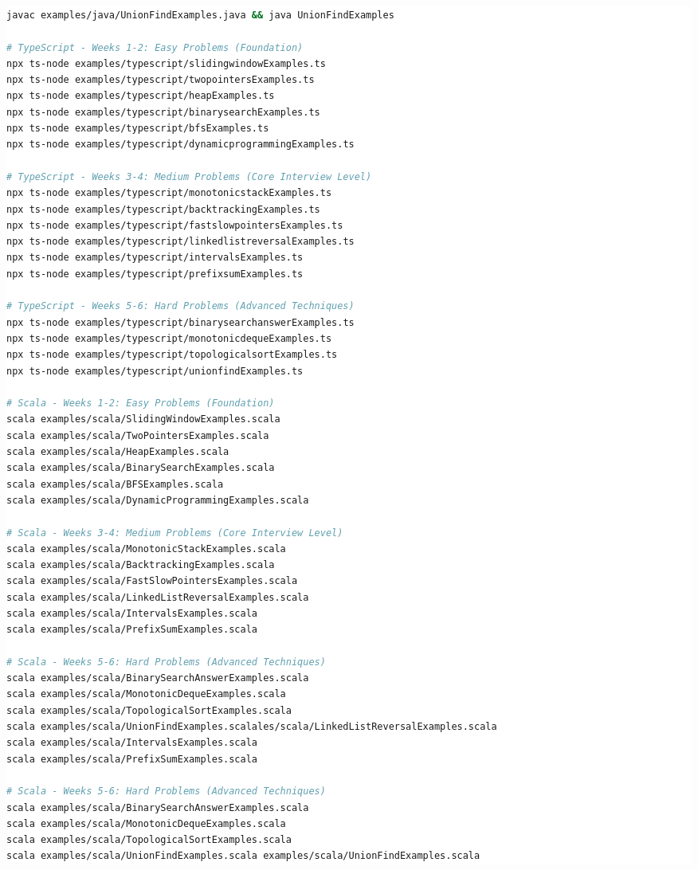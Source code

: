 ```bash
javac examples/java/UnionFindExamples.java && java UnionFindExamples

# TypeScript - Weeks 1-2: Easy Problems (Foundation)
npx ts-node examples/typescript/slidingwindowExamples.ts
npx ts-node examples/typescript/twopointersExamples.ts
npx ts-node examples/typescript/heapExamples.ts
npx ts-node examples/typescript/binarysearchExamples.ts
npx ts-node examples/typescript/bfsExamples.ts
npx ts-node examples/typescript/dynamicprogrammingExamples.ts

# TypeScript - Weeks 3-4: Medium Problems (Core Interview Level)
npx ts-node examples/typescript/monotonicstackExamples.ts
npx ts-node examples/typescript/backtrackingExamples.ts
npx ts-node examples/typescript/fastslowpointersExamples.ts
npx ts-node examples/typescript/linkedlistreversalExamples.ts
npx ts-node examples/typescript/intervalsExamples.ts
npx ts-node examples/typescript/prefixsumExamples.ts

# TypeScript - Weeks 5-6: Hard Problems (Advanced Techniques)
npx ts-node examples/typescript/binarysearchanswerExamples.ts
npx ts-node examples/typescript/monotonicdequeExamples.ts
npx ts-node examples/typescript/topologicalsortExamples.ts
npx ts-node examples/typescript/unionfindExamples.ts

# Scala - Weeks 1-2: Easy Problems (Foundation)
scala examples/scala/SlidingWindowExamples.scala
scala examples/scala/TwoPointersExamples.scala
scala examples/scala/HeapExamples.scala
scala examples/scala/BinarySearchExamples.scala
scala examples/scala/BFSExamples.scala
scala examples/scala/DynamicProgrammingExamples.scala

# Scala - Weeks 3-4: Medium Problems (Core Interview Level)
scala examples/scala/MonotonicStackExamples.scala
scala examples/scala/BacktrackingExamples.scala
scala examples/scala/FastSlowPointersExamples.scala
scala examples/scala/LinkedListReversalExamples.scala
scala examples/scala/IntervalsExamples.scala
scala examples/scala/PrefixSumExamples.scala

# Scala - Weeks 5-6: Hard Problems (Advanced Techniques)
scala examples/scala/BinarySearchAnswerExamples.scala
scala examples/scala/MonotonicDequeExamples.scala
scala examples/scala/TopologicalSortExamples.scala
scala examples/scala/UnionFindExamples.scalales/scala/LinkedListReversalExamples.scala
scala examples/scala/IntervalsExamples.scala
scala examples/scala/PrefixSumExamples.scala

# Scala - Weeks 5-6: Hard Problems (Advanced Techniques)
scala examples/scala/BinarySearchAnswerExamples.scala
scala examples/scala/MonotonicDequeExamples.scala
scala examples/scala/TopologicalSortExamples.scala
scala examples/scala/UnionFindExamples.scala examples/scala/UnionFindExamples.scala


```
